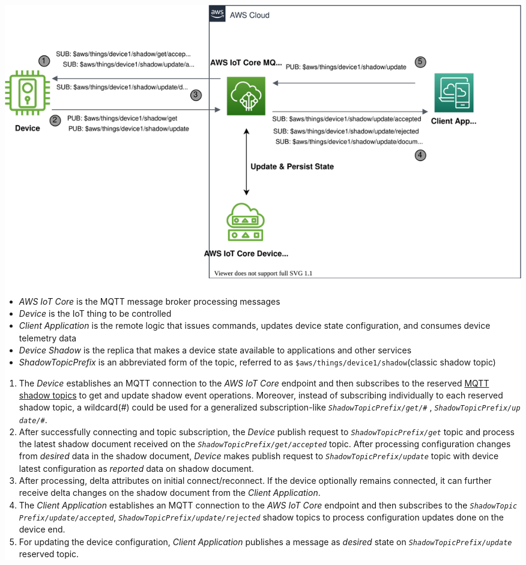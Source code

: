 # ![Track and control device state configuration using shadow ](architecture1.svg)


- _AWS IoT Core_ is the MQTT message broker processing messages
- _Device_ is the IoT thing to be controlled
- _Client Application_ is the remote logic that issues commands, updates device state configuration, and consumes device telemetry data
- _Device Shadow_ is the replica that makes a device state available to applications and other services
- _ShadowTopicPrefix_ is an abbreviated form of the topic, referred to as `$aws/things/device1/shadow`(classic shadow topic)

1. The _Device_ establishes an MQTT connection to the _AWS IoT Core_ endpoint and then subscribes to the reserved [MQTT shadow topics](https://docs.aws.amazon.com/iot/latest/developerguide/reserved-topics.html#reserved-topics-shadow) to get and update shadow event operations. Moreover, instead of subscribing individually to each reserved shadow topic, a wildcard(_#_) could be used for a generalized subscription-like _`ShadowTopicPrefix/get/#`_ , _`ShadowTopicPrefix/update/#`_.
2. After successfully connecting and topic subscription, the _Device_ publish request to _`ShadowTopicPrefix/get`_ topic and process the latest shadow document received on the _`ShadowTopicPrefix/get/accepted`_ topic. After processing configuration changes from _desired_ data in the shadow document, _Device_ makes publish request to _`ShadowTopicPrefix/update`_ topic with device latest configuration as _reported_ data on shadow document.     
3. After processing, delta attributes on initial connect/reconnect. If the device optionally remains connected, it can further receive delta changes on the shadow document from the _Client Application_.   
4. The _Client Application_ establishes an MQTT connection to the _AWS IoT Core_ endpoint and then subscribes to the _`ShadowTopicPrefix/update/accepted`_, _`ShadowTopicPrefix/update/rejected`_ shadow topics to process configuration updates done on the device end. 
5. For updating the device configuration, _Client Application_ publishes a message as _desired_ state on _`ShadowTopicPrefix/update`_ reserved topic. 
